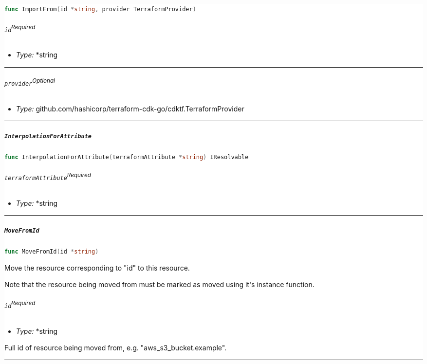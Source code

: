 ```go
func ImportFrom(id *string, provider TerraformProvider)
```

###### `id`<sup>Required</sup> <a name="id" id="rhizo-co-terraform-provider-oci.vnMonitoringPathAnalyzerTest.VnMonitoringPathAnalyzerTest.importFrom.parameter.id"></a>

- *Type:* *string

---

###### `provider`<sup>Optional</sup> <a name="provider" id="rhizo-co-terraform-provider-oci.vnMonitoringPathAnalyzerTest.VnMonitoringPathAnalyzerTest.importFrom.parameter.provider"></a>

- *Type:* github.com/hashicorp/terraform-cdk-go/cdktf.TerraformProvider

---

##### `InterpolationForAttribute` <a name="InterpolationForAttribute" id="rhizo-co-terraform-provider-oci.vnMonitoringPathAnalyzerTest.VnMonitoringPathAnalyzerTest.interpolationForAttribute"></a>

```go
func InterpolationForAttribute(terraformAttribute *string) IResolvable
```

###### `terraformAttribute`<sup>Required</sup> <a name="terraformAttribute" id="rhizo-co-terraform-provider-oci.vnMonitoringPathAnalyzerTest.VnMonitoringPathAnalyzerTest.interpolationForAttribute.parameter.terraformAttribute"></a>

- *Type:* *string

---

##### `MoveFromId` <a name="MoveFromId" id="rhizo-co-terraform-provider-oci.vnMonitoringPathAnalyzerTest.VnMonitoringPathAnalyzerTest.moveFromId"></a>

```go
func MoveFromId(id *string)
```

Move the resource corresponding to "id" to this resource.

Note that the resource being moved from must be marked as moved using it's instance function.

###### `id`<sup>Required</sup> <a name="id" id="rhizo-co-terraform-provider-oci.vnMonitoringPathAnalyzerTest.VnMonitoringPathAnalyzerTest.moveFromId.parameter.id"></a>

- *Type:* *string

Full id of resource being moved from, e.g. "aws_s3_bucket.example".

---